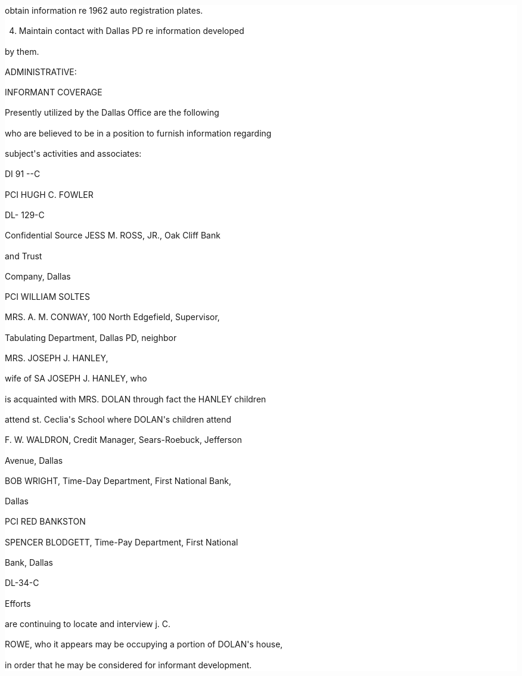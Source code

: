 obtain information re 1962 auto registration plates.

4. Maintain contact with Dallas PD re information developed

by them.

ADMINISTRATIVE:

INFORMANT COVERAGE

Presently utilized by the Dallas Office are the following

who are believed to be in a position to furnish information regarding

subject's activities and associates:

DI 91 --C

PCI HUGH C. FOWLER

DL- 129-C

Confidential Source JESS M. ROSS, JR., Oak Cliff Bank

and Trust

Company, Dallas

PCI WILLIAM SOLTES

MRS. A. M. CONWAY, 100 North Edgefield, Supervisor,

Tabulating Department, Dallas PD, neighbor

MRS. JOSEPH J. HANLEY,

wife of SA JOSEPH J. HANLEY, who

is acquainted with MRS. DOLAN through fact the HANLEY children

attend st. Ceclia's School where DOLAN's children attend

F. W. WALDRON, Credit Manager, Sears-Roebuck, Jefferson

Avenue, Dallas

BOB WRIGHT, Time-Day Department, First National Bank,

Dallas

PCI RED BANKSTON

SPENCER BLODGETT, Time-Pay Department, First National

Bank, Dallas

DL-34-C

Efforts

are continuing to locate and interview j. C.

ROWE, who it appears may be occupying a portion of DOLAN's house,

in order that he may be considered for informant development.
